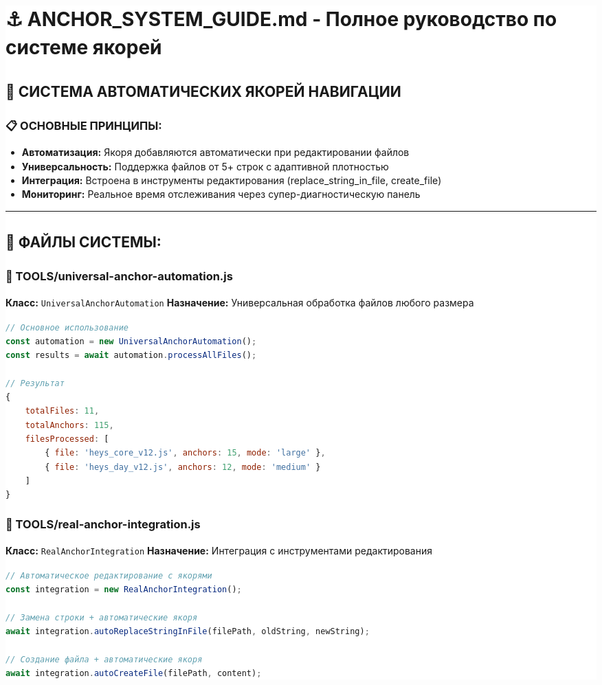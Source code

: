 # ⚓ ANCHOR_SYSTEM_GUIDE.md - Полное руководство по системе якорей



## 🎯 СИСТЕМА АВТОМАТИЧЕСКИХ ЯКОРЕЙ НАВИГАЦИИ



### 📋 ОСНОВНЫЕ ПРИНЦИПЫ:

- **Автоматизация:** Якоря добавляются автоматически при редактировании файлов
- **Универсальность:** Поддержка файлов от 5+ строк с адаптивной плотностью
- **Интеграция:** Встроена в инструменты редактирования (replace_string_in_file,
  create_file)
- **Мониторинг:** Реальное время отслеживания через супер-диагностическую панель

---



## 🔧 ФАЙЛЫ СИСТЕМЫ:



### 📁 TOOLS/universal-anchor-automation.js

**Класс:** `UniversalAnchorAutomation` **Назначение:** Универсальная обработка
файлов любого размера

```javascript
// Основное использование
const automation = new UniversalAnchorAutomation();
const results = await automation.processAllFiles();

// Результат
{
    totalFiles: 11,
    totalAnchors: 115,
    filesProcessed: [
        { file: 'heys_core_v12.js', anchors: 15, mode: 'large' },
        { file: 'heys_day_v12.js', anchors: 12, mode: 'medium' }
    ]
}
```



### 📁 TOOLS/real-anchor-integration.js

**Класс:** `RealAnchorIntegration` **Назначение:** Интеграция с инструментами
редактирования

```javascript
// Автоматическое редактирование с якорями
const integration = new RealAnchorIntegration();

// Замена строки + автоматические якоря
await integration.autoReplaceStringInFile(filePath, oldString, newString);

// Создание файла + автоматические якоря
await integration.autoCreateFile(filePath, content);
```
